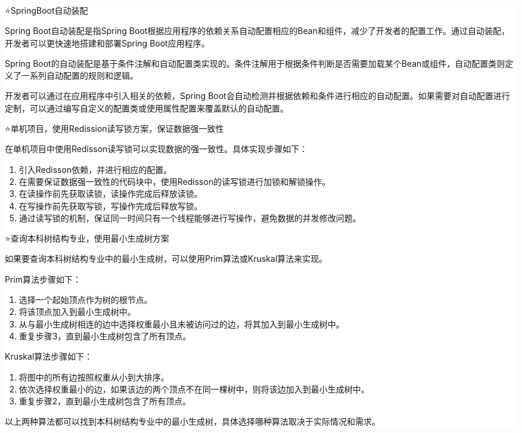 ⭐SpringBoot自动装配

Spring Boot自动装配是指Spring Boot根据应用程序的依赖关系自动配置相应的Bean和组件，减少了开发者的配置工作。通过自动装配，开发者可以更快速地搭建和部署Spring Boot应用程序。

Spring Boot的自动装配是基于条件注解和自动配置类实现的。条件注解用于根据条件判断是否需要加载某个Bean或组件，自动配置类则定义了一系列自动配置的规则和逻辑。

开发者可以通过在应用程序中引入相关的依赖，Spring Boot会自动检测并根据依赖和条件进行相应的自动配置。如果需要对自动配置进行定制，可以通过编写自定义的配置类或使用属性配置来覆盖默认的自动配置。

⭐单机项目，使用Redission读写锁方案，保证数据强一致性

在单机项目中使用Redisson读写锁可以实现数据的强一致性。具体实现步骤如下：

1. 引入Redisson依赖，并进行相应的配置。
2. 在需要保证数据强一致性的代码块中，使用Redisson的读写锁进行加锁和解锁操作。
3. 在读操作前先获取读锁，读操作完成后释放读锁。
4. 在写操作前先获取写锁，写操作完成后释放写锁。
5. 通过读写锁的机制，保证同一时间只有一个线程能够进行写操作，避免数据的并发修改问题。

⭐查询本科树结构专业，使用最小生成树方案

如果要查询本科树结构专业中的最小生成树，可以使用Prim算法或Kruskal算法来实现。

Prim算法步骤如下：

1. 选择一个起始顶点作为树的根节点。
2. 将该顶点加入到最小生成树中。
3. 从与最小生成树相连的边中选择权重最小且未被访问过的边，将其加入到最小生成树中。
4. 重复步骤3，直到最小生成树包含了所有顶点。

Kruskal算法步骤如下：

1. 将图中的所有边按照权重从小到大排序。
2. 依次选择权重最小的边，如果该边的两个顶点不在同一棵树中，则将该边加入到最小生成树中。
3. 重复步骤2，直到最小生成树包含了所有顶点。

以上两种算法都可以找到本科树结构专业中的最小生成树，具体选择哪种算法取决于实际情况和需求。

















